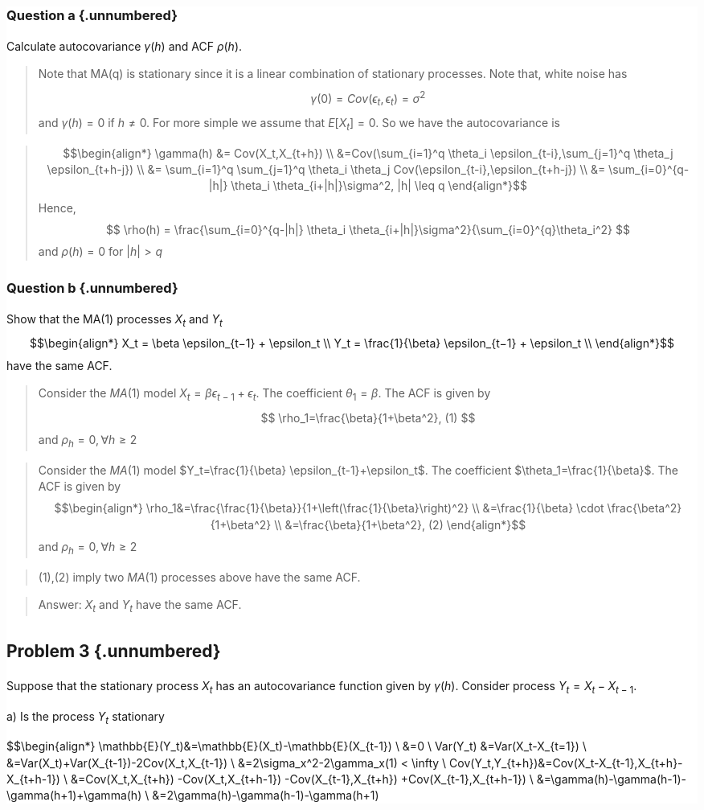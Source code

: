 ### Question a {.unnumbered} 

Calculate autocovariance $\gamma(h)$ and ACF $\rho(h)$.

>Note that MA(q) is stationary since it is a linear combination of stationary
processes. Note that, white noise has
$$\gamma(0)=Cov(\epsilon_t,\epsilon_{t})=\sigma^2 $$ 
and $\gamma(h)=0$ if $h \neq 0$. For more simple we assume that $E[X_t] = 0$. So we have the
autocovariance is

>$$\begin{align*}
\gamma(h) &= Cov(X_t,X_{t+h}) \\
&=Cov(\sum_{i=1}^q \theta_i \epsilon_{t-i},\sum_{j=1}^q \theta_j \epsilon_{t+h-j}) \\
&= \sum_{i=1}^q \sum_{j=1}^q \theta_i \theta_j Cov(\epsilon_{t-i},\epsilon_{t+h-j}) \\
&= \sum_{i=0}^{q-|h|} \theta_i \theta_{i+|h|}\sigma^2, |h| \leq q
\end{align*}$$
Hence,
$$ \rho(h) = \frac{\sum_{i=0}^{q-|h|} \theta_i \theta_{i+|h|}\sigma^2}{\sum_{i=0}^{q}\theta_i^2} $$ and $\rho(h)=0$ for $|h| > q$

### Question b {.unnumbered} 
  
Show that the MA(1) processes $X_t$ and $Y_t$
$$\begin{align*}
X_t = \beta \epsilon_{t−1} + \epsilon_t \\ 
Y_t = \frac{1}{\beta} \epsilon_{t−1} + \epsilon_t \\ 
\end{align*}$$
have the same ACF.

>Consider the $MA(1)$ model $X_t=\beta \epsilon_{t-1}+\epsilon_t$. The coefficient $\theta_1=\beta$. The ACF is given by
$$ \rho_1=\frac{\beta}{1+\beta^2}, (1) $$
and $\rho_h=0, \forall h \geq 2$ 

>Consider the $MA(1)$ model $Y_t=\frac{1}{\beta} \epsilon_{t-1}+\epsilon_t$. The coefficient $\theta_1=\frac{1}{\beta}$. The ACF is given by
$$\begin{align*} \rho_1&=\frac{\frac{1}{\beta}}{1+\left(\frac{1}{\beta}\right)^2} \\
&=\frac{1}{\beta} \cdot \frac{\beta^2}{1+\beta^2} \\
&=\frac{\beta}{1+\beta^2}, (2) 
\end{align*}$$
and $\rho_h=0, \forall h \geq 2$ 

>(1),(2) imply two $MA(1)$ processes above have the same ACF.

>Answer: $X_t$ and $Y_t$ have the same ACF.

## Problem 3 {.unnumbered} 

Suppose that the stationary process $X_t$ has an autocovariance function given by $\gamma(h)$.
Consider process $Y_t = X_t − X_{t−1}$.

a) Is the process $Y_t$ stationary

>
$$\begin{align*}
\mathbb{E}(Y_t)&=\mathbb{E}(X_t)-\mathbb{E}(X_{t-1}) \\
&=0 \\
Var(Y_t) &=Var(X_t-X_{t=1}) \\
&=Var(X_t)+Var(X_{t-1})-2Cov(X_t,X_{t-1}) \\
&=2\sigma_x^2-2\gamma_x(1) < \infty \\
Cov(Y_t,Y_{t+h})&=Cov(X_t-X_{t-1},X_{t+h}-X_{t+h-1}) \\
&=Cov(X_t,X_{t+h}) 
-Cov(X_t,X_{t+h-1}) 
-Cov(X_{t-1},X_{t+h})
+Cov(X_{t-1},X_{t+h-1}) \\
&=\gamma(h)-\gamma(h-1)-\gamma(h+1)+\gamma(h) \\
&=2\gamma(h)-\gamma(h-1)-\gamma(h+1)